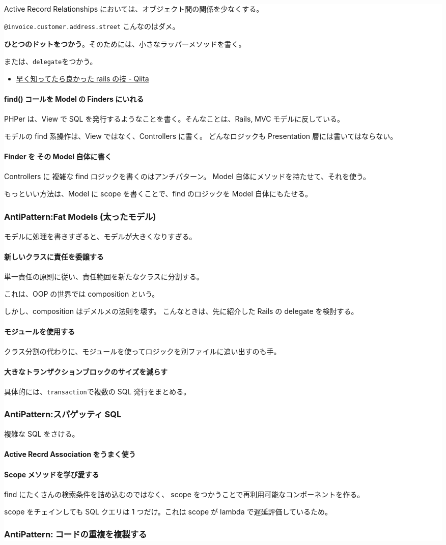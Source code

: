 Active Record Relationships においては、オブジェクト間の関係を少なくする。

`@invoice.customer.address.street` こんなのはダメ。

**ひとつのドットをつかう**。そのためには、小さなラッパーメソッドを書く。

または、`delegate`をつかう。

- [早く知ってたら良かった rails の技 \- Qiita](https://qiita.com/k-shogo/items/5bbc23e1d0dd0ad3a8a2#delegate-%E3%82%82%E4%BD%BF%E3%81%A3%E3%81%A6%E3%81%BF%E3%82%88%E3%81%86)

#### find() コールを Model の Finders にいれる

PHPer は、View で SQL を発行するようなことを書く。そんなことは、Rails, MVC モデルに反している。

モデルの find 系操作は、View ではなく、Controllers に書く。
どんなロジックも Presentation 層には書いてはならない。

#### Finder を その Model 自体に書く

Controllers に 複雑な find ロジックを書くのはアンチパターン。
Model 自体にメソッドを持たせて、それを使う。

もっといい方法は、Model に scope を書くことで、find のロジックを Model 自体にもたせる。

### AntiPattern:Fat Models (太ったモデル)

モデルに処理を書きすぎると、モデルが大きくなりすぎる。

#### 新しいクラスに責任を委譲する

単一責任の原則に従い、責任範囲を新たなクラスに分割する。

これは、OOP の世界では composition という。

しかし、composition はデメルメの法則を壊す。
こんなときは、先に紹介した Rails の delegate を検討する。

#### モジュールを使用する

クラス分割の代わりに、モジュールを使ってロジックを別ファイルに追い出すのも手。

#### 大きなトランザクションブロックのサイズを減らす

具体的には、`transaction`で複数の SQL 発行をまとめる。

### AntiPattern:スパゲッティ SQL

複雑な SQL をさける。

#### Active Recrd Association をうまく使う

#### Scope メソッドを学び愛する

find にたくさんの検索条件を詰め込むのではなく、 scope をつかうことで再利用可能なコンポーネントを作る。

scope をチェインしても SQL クエリは 1 つだけ。これは scope が lambda で遅延評価しているため。

### AntiPattern: コードの重複を複製する
